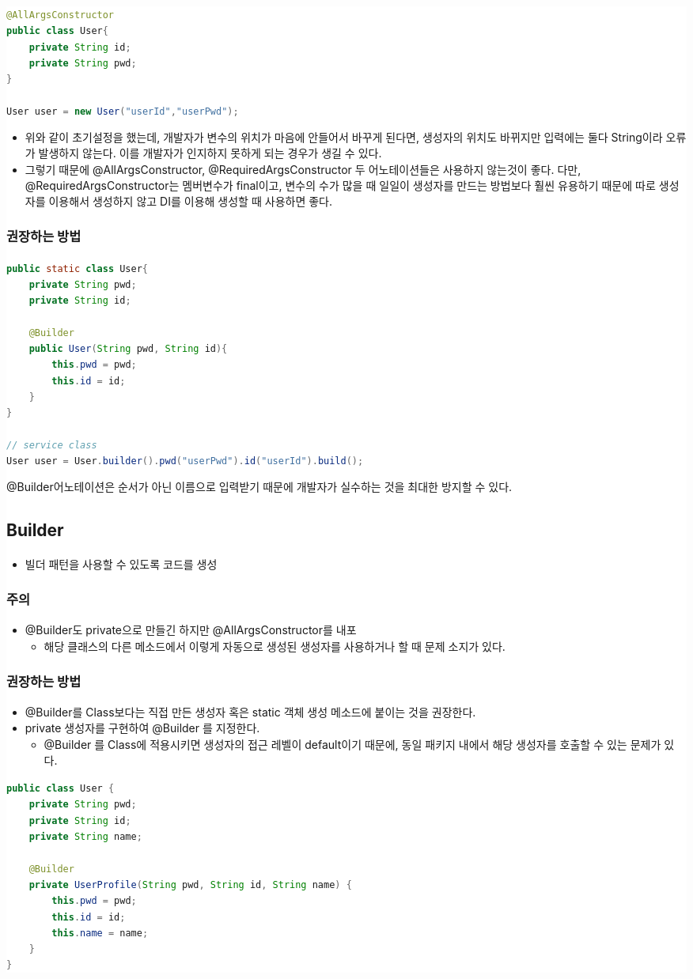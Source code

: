 ``` java
@AllArgsConstructor
public class User{
    private String id;
    private String pwd;
}

User user = new User("userId","userPwd");
```

- 위와 같이 초기설정을 했는데, 개발자가 변수의 위치가 마음에 안들어서 바꾸게 된다면, 생성자의 위치도 바뀌지만 입력에는 둘다 String이라 오류가 발생하지 않는다. 이를 개발자가 인지하지 못하게 되는 경우가 생길 수 있다.
- 그렇기 때문에 @AllArgsConstructor, @RequiredArgsConstructor 두 어노테이션들은 사용하지 않는것이 좋다.
다만, @RequiredArgsConstructor는 멤버변수가 final이고, 변수의 수가 많을 때 일일이 생성자를 만드는 방법보다 훨씬 유용하기 때문에 따로 생성자를 이용해서 생성하지 않고 DI를 이용해 생성할 때 사용하면 좋다.

### 권장하는 방법

``` java
public static class User{
    private String pwd;
    private String id;

    @Builder
    public User(String pwd, String id){
        this.pwd = pwd;
        this.id = id;
    }
}

// service class
User user = User.builder().pwd("userPwd").id("userId").build();
```

@Builder어노테이션은 순서가 아닌 이름으로 입력받기 때문에 개발자가 실수하는 것을 최대한 방지할 수 있다.

## Builder
- 빌더 패턴을 사용할 수 있도록 코드를 생성

### 주의
- @Builder도 private으로 만들긴 하지만 @AllArgsConstructor를 내포
    - 해당 클래스의 다른 메소드에서 이렇게 자동으로 생성된 생성자를 사용하거나 할 때 문제 소지가 있다.

### 권장하는 방법
- @Builder를 Class보다는 직접 만든 생성자 혹은 static 객체 생성 메소드에 붙이는 것을 권장한다.
- private 생성자를 구현하여 @Builder 를 지정한다.
    - @Builder 를 Class에 적용시키면 생성자의 접근 레벨이 default이기 때문에, 동일 패키지 내에서 해당 생성자를 호출할 수 있는 문제가 있다.

``` java
public class User {
    private String pwd;
    private String id;
    private String name;

    @Builder
    private UserProfile(String pwd, String id, String name) {
        this.pwd = pwd;
        this.id = id;
        this.name = name;
    }
}
```
